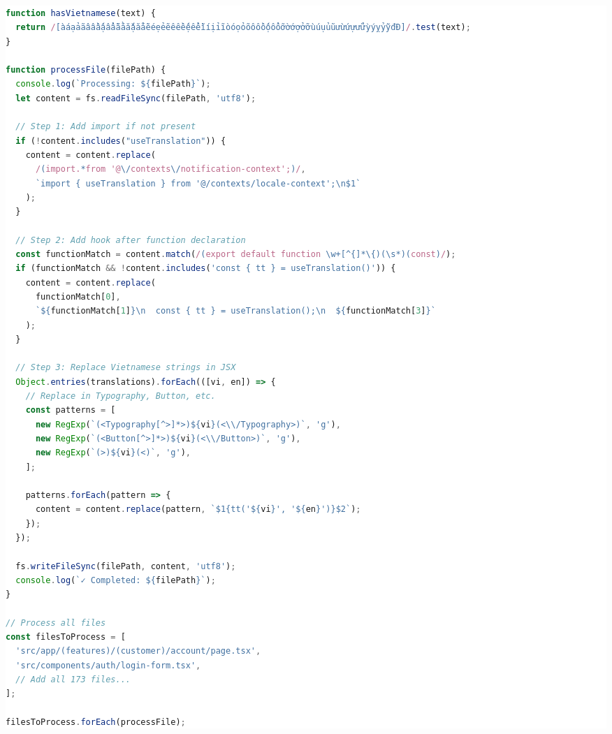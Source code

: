 ```javascript
function hasVietnamese(text) {
  return /[àáạảãâầấậẩẫăằắặẳẵèéẹẻẽêềếệểễìíịỉĩòóọỏõôồốộổỗơờớợởỡùúụủũưừứựửữỳýỵỷỹđĐ]/.test(text);
}

function processFile(filePath) {
  console.log(`Processing: ${filePath}`);
  let content = fs.readFileSync(filePath, 'utf8');
  
  // Step 1: Add import if not present
  if (!content.includes("useTranslation")) {
    content = content.replace(
      /(import.*from '@\/contexts\/notification-context';)/,
      `import { useTranslation } from '@/contexts/locale-context';\n$1`
    );
  }
  
  // Step 2: Add hook after function declaration
  const functionMatch = content.match(/(export default function \w+[^{]*\{)(\s*)(const)/);
  if (functionMatch && !content.includes('const { tt } = useTranslation()')) {
    content = content.replace(
      functionMatch[0],
      `${functionMatch[1]}\n  const { tt } = useTranslation();\n  ${functionMatch[3]}`
    );
  }
  
  // Step 3: Replace Vietnamese strings in JSX
  Object.entries(translations).forEach(([vi, en]) => {
    // Replace in Typography, Button, etc.
    const patterns = [
      new RegExp(`(<Typography[^>]*>)${vi}(<\\/Typography>)`, 'g'),
      new RegExp(`(<Button[^>]*>)${vi}(<\\/Button>)`, 'g'),
      new RegExp(`(>)${vi}(<)`, 'g'),
    ];
    
    patterns.forEach(pattern => {
      content = content.replace(pattern, `$1{tt('${vi}', '${en}')}$2`);
    });
  });
  
  fs.writeFileSync(filePath, content, 'utf8');
  console.log(`✓ Completed: ${filePath}`);
}

// Process all files
const filesToProcess = [
  'src/app/(features)/(customer)/account/page.tsx',
  'src/components/auth/login-form.tsx',
  // Add all 173 files...
];

filesToProcess.forEach(processFile);
```
